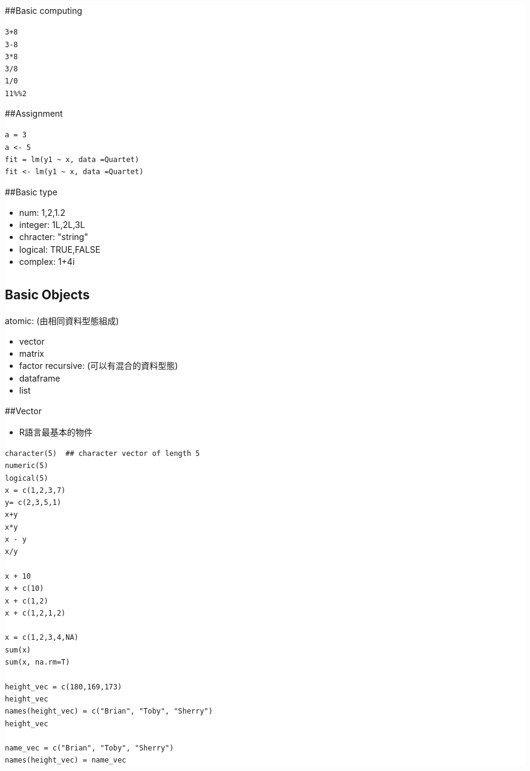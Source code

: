 ##Basic computing
```{R, echo=TRUE}
3+8
3-8
3*8
3/8
1/0
11%%2
```

##Assignment
```{R}
a = 3
a <- 5
fit = lm(y1 ~ x, data =Quartet)
fit <- lm(y1 ~ x, data =Quartet)
```

##Basic type
- num: 1,2,1.2
- integer: 1L,2L,3L
- chracter: "string"
- logical: TRUE,FALSE
- complex: 1+4i

## Basic Objects
atomic:
(由相同資料型態組成)
- vector
- matrix
- factor
recursive:
(可以有混合的資料型態)
- dataframe
- list

##Vector
- R語言最基本的物件
```{R, echo=TRUE}
character(5)  ## character vector of length 5
numeric(5)
logical(5)
x = c(1,2,3,7)
y= c(2,3,5,1)
x+y
x*y
x - y
x/y

x + 10
x + c(10)
x + c(1,2)
x + c(1,2,1,2)

x = c(1,2,3,4,NA)
sum(x)
sum(x, na.rm=T)

height_vec = c(180,169,173)
height_vec
names(height_vec) = c("Brian", "Toby", "Sherry")
height_vec

name_vec = c("Brian", "Toby", "Sherry")
names(height_vec) = name_vec
```